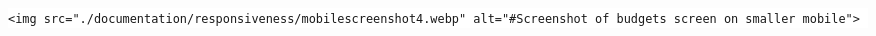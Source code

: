     <img src="./documentation/responsiveness/mobilescreenshot4.webp" alt="#Screenshot of budgets screen on smaller mobile">